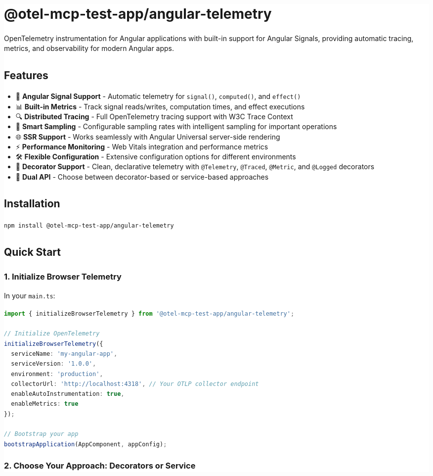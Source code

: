 # @otel-mcp-test-app/angular-telemetry

OpenTelemetry instrumentation for Angular applications with built-in support for Angular Signals, providing automatic tracing, metrics, and observability for modern Angular apps.

## Features

- 🚀 **Angular Signal Support** - Automatic telemetry for `signal()`, `computed()`, and `effect()`
- 📊 **Built-in Metrics** - Track signal reads/writes, computation times, and effect executions
- 🔍 **Distributed Tracing** - Full OpenTelemetry tracing support with W3C Trace Context
- 🎯 **Smart Sampling** - Configurable sampling rates with intelligent sampling for important operations
- 🌐 **SSR Support** - Works seamlessly with Angular Universal server-side rendering
- ⚡ **Performance Monitoring** - Web Vitals integration and performance metrics
- 🛠️ **Flexible Configuration** - Extensive configuration options for different environments
- 🎨 **Decorator Support** - Clean, declarative telemetry with `@Telemetry`, `@Traced`, `@Metric`, and `@Logged` decorators
- 🔄 **Dual API** - Choose between decorator-based or service-based approaches

## Installation

```bash
npm install @otel-mcp-test-app/angular-telemetry
```

## Quick Start

### 1. Initialize Browser Telemetry

In your `main.ts`:

```typescript
import { initializeBrowserTelemetry } from '@otel-mcp-test-app/angular-telemetry';

// Initialize OpenTelemetry
initializeBrowserTelemetry({
  serviceName: 'my-angular-app',
  serviceVersion: '1.0.0',
  environment: 'production',
  collectorUrl: 'http://localhost:4318', // Your OTLP collector endpoint
  enableAutoInstrumentation: true,
  enableMetrics: true
});

// Bootstrap your app
bootstrapApplication(AppComponent, appConfig);
```

### 2. Choose Your Approach: Decorators or Service
